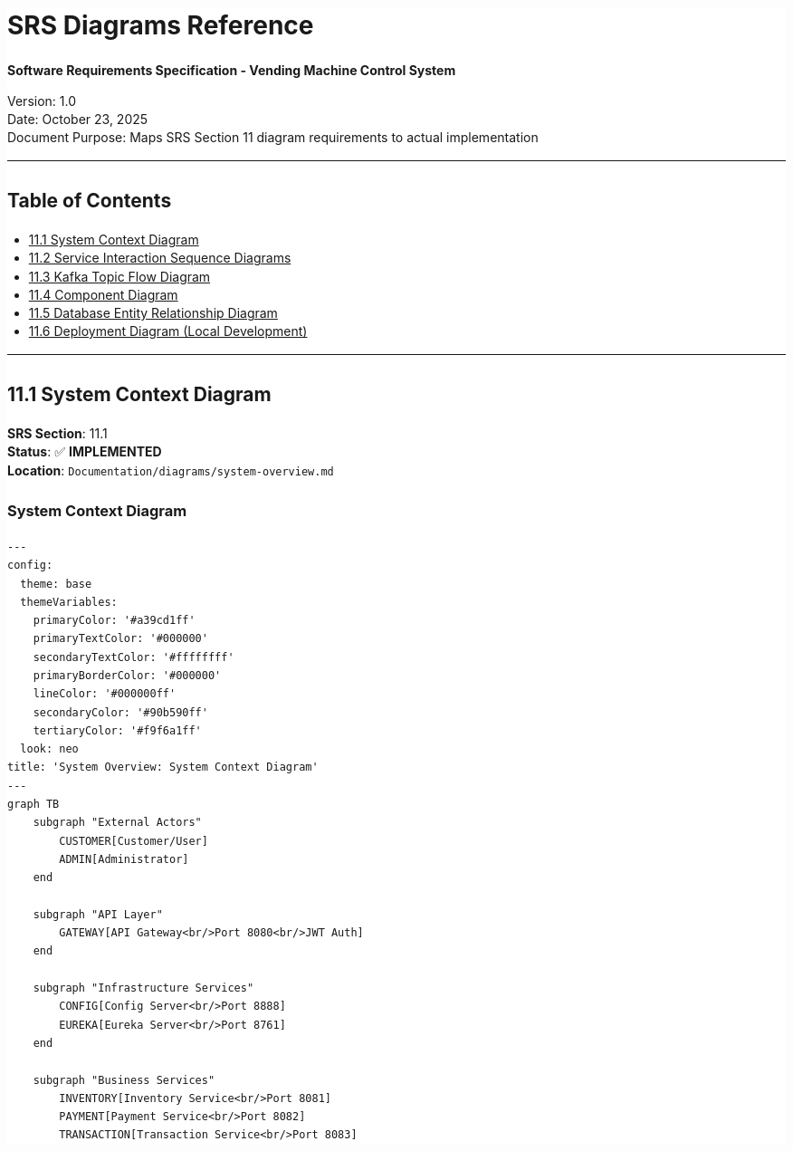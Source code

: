 # SRS Diagrams Reference

**Software Requirements Specification - Vending Machine Control System**

Version: 1.0  
Date: October 23, 2025  
Document Purpose: Maps SRS Section 11 diagram requirements to actual implementation

---

## Table of Contents

- [11.1 System Context Diagram](#111-system-context-diagram)
- [11.2 Service Interaction Sequence Diagrams](#112-service-interaction-sequence-diagrams)
- [11.3 Kafka Topic Flow Diagram](#113-kafka-topic-flow-diagram)
- [11.4 Component Diagram](#114-component-diagram)
- [11.5 Database Entity Relationship Diagram](#115-database-entity-relationship-diagram)
- [11.6 Deployment Diagram (Local Development)](#116-deployment-diagram-local-development)

---

## 11.1 System Context Diagram

**SRS Section**: 11.1  
**Status**: ✅ **IMPLEMENTED**  
**Location**: `Documentation/diagrams/system-overview.md`

### System Context Diagram

```mermaid
---
config:
  theme: base
  themeVariables:
    primaryColor: '#a39cd1ff'
    primaryTextColor: '#000000'
    secondaryTextColor: '#ffffffff'
    primaryBorderColor: '#000000'
    lineColor: '#000000ff'
    secondaryColor: '#90b590ff'
    tertiaryColor: '#f9f6a1ff'
  look: neo
title: 'System Overview: System Context Diagram'
---
graph TB
    subgraph "External Actors"
        CUSTOMER[Customer/User]
        ADMIN[Administrator]
    end

    subgraph "API Layer"
        GATEWAY[API Gateway<br/>Port 8080<br/>JWT Auth]
    end

    subgraph "Infrastructure Services"
        CONFIG[Config Server<br/>Port 8888]
        EUREKA[Eureka Server<br/>Port 8761]
    end

    subgraph "Business Services"
        INVENTORY[Inventory Service<br/>Port 8081]
        PAYMENT[Payment Service<br/>Port 8082]
        TRANSACTION[Transaction Service<br/>Port 8083]
```
